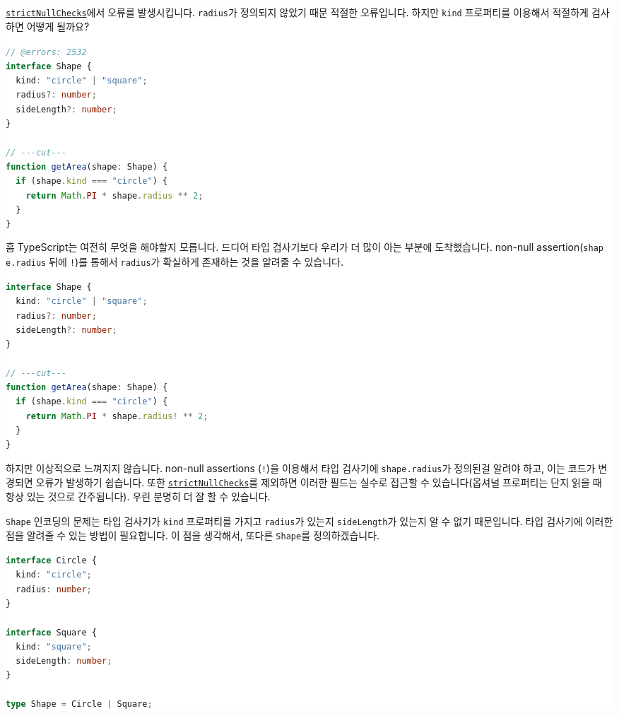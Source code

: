 

[`strictNullChecks`](/tsconfig#strictNullChecks)에서 오류를 발생시킵니다. `radius`가 정의되지 않았기 때문 적절한 오류입니다.
하지만 `kind` 프로퍼티를 이용해서 적절하게 검사하면 어떻게 될까요?

```ts twoslash
// @errors: 2532
interface Shape {
  kind: "circle" | "square";
  radius?: number;
  sideLength?: number;
}

// ---cut---
function getArea(shape: Shape) {
  if (shape.kind === "circle") {
    return Math.PI * shape.radius ** 2;
  }
}
```

흠 TypeScript는 여전히 무엇을 해야할지 모릅니다.
드디어 타입 검사기보다 우리가 더 많이 아는 부분에 도착했습니다.
non-null assertion(`shape.radius` 뒤에 `!`)를 통해서 `radius`가 확실하게 존재하는 것을 알려줄 수 있습니다.

```ts twoslash
interface Shape {
  kind: "circle" | "square";
  radius?: number;
  sideLength?: number;
}

// ---cut---
function getArea(shape: Shape) {
  if (shape.kind === "circle") {
    return Math.PI * shape.radius! ** 2;
  }
}
```

하지만 이상적으로 느껴지지 않습니다.
non-null assertions (`!`)을 이용해서 타입 검사기에 `shape.radius`가 정의된걸 알려야 하고, 이는 코드가 변경되면 오류가 발생하기 쉽습니다.
또한 [`strictNullChecks`](/tsconfig#strictNullChecks)를 제외하면 이러한 필드는 실수로 접근할 수 있습니다(옵셔널 프로퍼티는 단지 읽을 때 항상 있는 것으로 간주됩니다).
우린 분명히 더 잘 할 수 있습니다.

`Shape` 인코딩의 문제는 타입 검사기가 `kind` 프로퍼티를 가지고 `radius`가 있는지 `sideLength`가 있는지 알 수 없기 때문입니다.
타입 검사기에 이러한 점을 알려줄 수 있는 방법이 필요합니다.
이 점을 생각해서, 또다른 `Shape`를 정의하겠습니다.

```ts twoslash
interface Circle {
  kind: "circle";
  radius: number;
}

interface Square {
  kind: "square";
  sideLength: number;
}

type Shape = Circle | Square;
```
